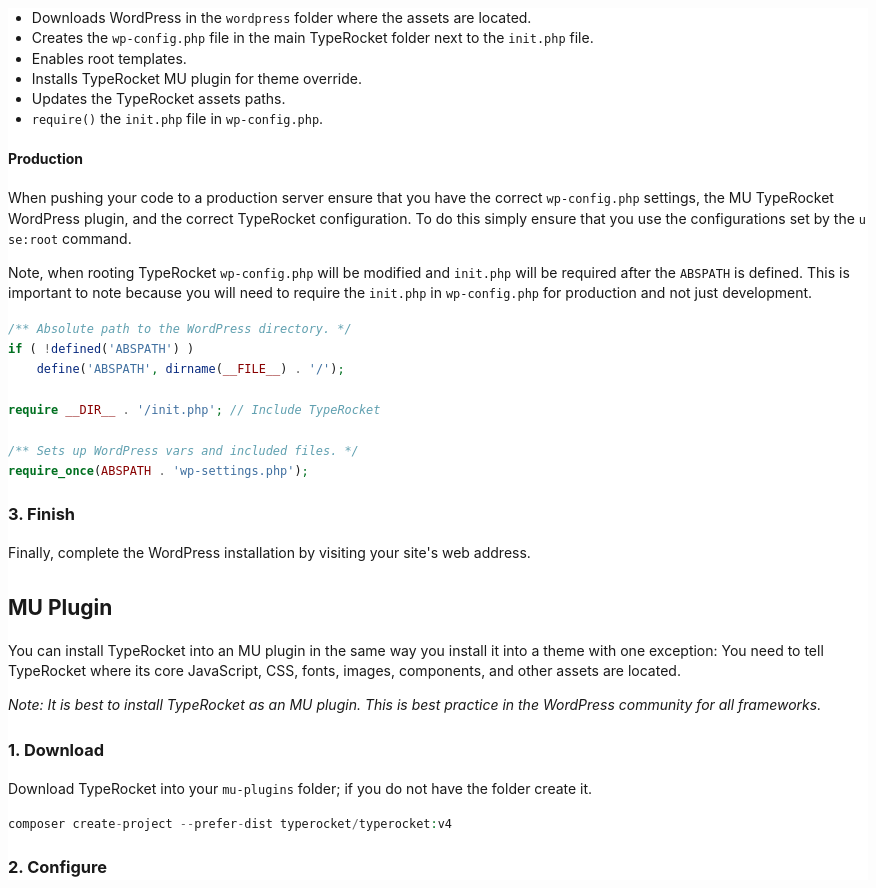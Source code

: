 - Downloads WordPress in the `wordpress` folder where the assets are located.
- Creates the `wp-config.php` file in the main TypeRocket folder next to the `init.php` file.
- Enables root templates.
- Installs TypeRocket MU plugin for theme override.
- Updates the TypeRocket assets paths.
- `require()` the `init.php` file in `wp-config.php`.

#### Production

When pushing your code to a production server ensure that you have the correct `wp-config.php` settings, the MU TypeRocket WordPress plugin, and the correct TypeRocket configuration. To do this simply ensure that you use the configurations set by the `use:root` command.

Note, when rooting TypeRocket `wp-config.php` will be modified and `init.php` will be required after the `ABSPATH` is defined. This is important to note because you will need to require the `init.php` in `wp-config.php` for production and not just development.

```php
/** Absolute path to the WordPress directory. */
if ( !defined('ABSPATH') )
	define('ABSPATH', dirname(__FILE__) . '/');

require __DIR__ . '/init.php'; // Include TypeRocket

/** Sets up WordPress vars and included files. */
require_once(ABSPATH . 'wp-settings.php');
```

### 3. Finish

Finally, complete the WordPress installation by visiting your site's web address.

## MU Plugin

You can install TypeRocket into an MU plugin in the same way you install it into a theme with one exception: You need to tell TypeRocket where its core JavaScript, CSS, fonts, images, components, and other assets are located.

<iframe width="560" height="315" src="https://www.youtube.com/embed/jgHuwmg2CK4?rel=0" frameborder="0" allowfullscreen></iframe>


*Note: It is best to install TypeRocket as an MU plugin. This is best practice in the WordPress community for all frameworks.*

### 1. Download

Download TypeRocket into your `mu-plugins` folder; if you do not have the folder create it.

```php
composer create-project --prefer-dist typerocket/typerocket:v4
```

### 2. Configure

